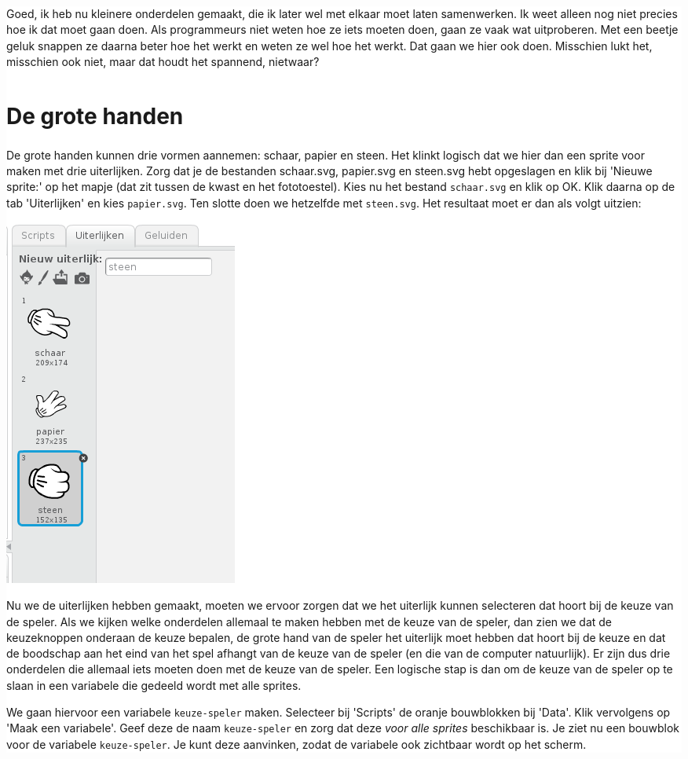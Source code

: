 Goed, ik heb nu kleinere onderdelen gemaakt, die ik later wel met elkaar moet laten samenwerken. Ik weet alleen nog niet precies hoe ik dat moet gaan doen. Als programmeurs niet weten hoe ze iets moeten doen, gaan ze vaak wat uitproberen. Met een beetje geluk snappen ze daarna beter hoe het werkt en weten ze wel hoe het werkt. Dat gaan we hier ook doen. Misschien lukt het, misschien ook niet, maar dat houdt het spannend, nietwaar?

# De grote handen

De grote handen kunnen drie vormen aannemen: schaar, papier en steen. Het klinkt logisch dat we hier dan een sprite voor maken met drie uiterlijken. Zorg dat je de bestanden schaar.svg, papier.svg en steen.svg hebt opgeslagen en klik bij 'Nieuwe sprite:' op het mapje (dat zit tussen de kwast en het fototoestel). Kies nu het bestand `schaar.svg` en klik op OK. Klik daarna op de tab 'Uiterlijken' en kies `papier.svg`. Ten slotte doen we hetzelfde met `steen.svg`. Het resultaat moet er dan als volgt uitzien:

![Uiterlijken van de grote hand](uiterlijken-grote-hand.png)

Nu we de uiterlijken hebben gemaakt, moeten we ervoor zorgen dat we het uiterlijk kunnen selecteren dat hoort bij de keuze van de speler.
Als we kijken welke onderdelen allemaal te maken hebben met de keuze van de speler, dan zien we dat de keuzeknoppen onderaan de keuze bepalen, de grote hand van de speler het uiterlijk moet hebben dat hoort bij de keuze en dat de boodschap aan het eind van het spel afhangt van de keuze van de speler (en die van de computer natuurlijk). Er zijn dus drie onderdelen die allemaal iets moeten doen met de keuze van de speler. Een logische stap is dan om de keuze van de speler op te slaan in een variabele die gedeeld wordt met alle sprites.

We gaan hiervoor een variabele `keuze-speler` maken. Selecteer bij 'Scripts' de oranje bouwblokken bij 'Data'. Klik vervolgens op 'Maak een variabele'. Geef deze de naam `keuze-speler` en zorg dat deze *voor alle sprites* beschikbaar is. Je ziet nu een bouwblok voor de variabele `keuze-speler`. Je kunt deze aanvinken, zodat de variabele ook zichtbaar wordt op het scherm.
